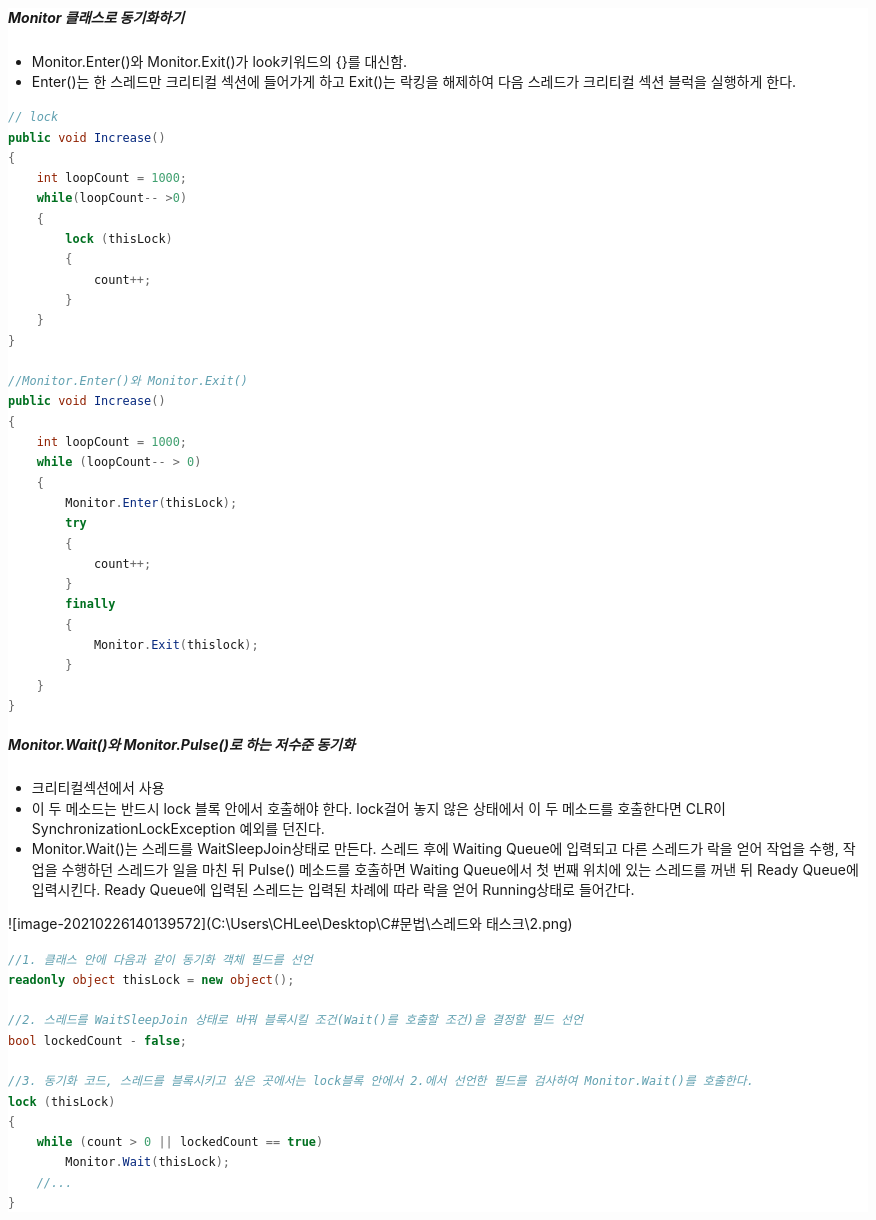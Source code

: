 

##### Monitor 클래스로 동기화하기

- Monitor.Enter()와 Monitor.Exit()가 look키워드의 {}를 대신함.
- Enter()는 한 스레드만 크리티컬 섹션에 들어가게 하고 Exit()는 락킹을 해제하여 다음 스레드가 크리티컬 섹션 블럭을 실행하게 한다.

```C#
// lock
public void Increase()
{
    int loopCount = 1000;
    while(loopCount-- >0)
    {
        lock (thisLock)
        {
            count++;
        }
    }
}

//Monitor.Enter()와 Monitor.Exit()
public void Increase()
{
    int loopCount = 1000;
    while (loopCount-- > 0)
    {
        Monitor.Enter(thisLock);
        try
        {
            count++;
        }
        finally
        {
            Monitor.Exit(thislock);
        }
    }
}
```



##### Monitor.Wait()와 Monitor.Pulse()로 하는 저수준 동기화

- 크리티컬섹션에서 사용
- 이 두 메소드는 반드시 lock 블록 안에서 호출해야 한다. lock걸어 놓지 않은 상태에서 이 두 메소드를 호출한다면 CLR이 SynchronizationLockException 예외를 던진다.
- Monitor.Wait()는 스레드를 WaitSleepJoin상태로 만든다. 스레드 후에 Waiting Queue에 입력되고 다른 스레드가 락을 얻어 작업을 수행, 작업을 수행하던 스레드가 일을 마친 뒤 Pulse() 메소드를 호출하면 Waiting Queue에서 첫 번째 위치에 있는 스레드를 꺼낸 뒤 Ready Queue에 입력시킨다. Ready Queue에 입력된 스레드는 입력된 차례에 따라 락을 얻어 Running상태로 들어간다.


![image-20210226140139572](C:\Users\CHLee\Desktop\C#문법\스레드와 태스크\2.png)

```C#
//1. 클래스 안에 다음과 같이 동기화 객체 필드를 선언
readonly object thisLock = new object();

//2. 스레드를 WaitSleepJoin 상태로 바꿔 블록시킬 조건(Wait()를 호출할 조건)을 결정할 필드 선언
bool lockedCount - false;

//3. 동기화 코드, 스레드를 블록시키고 싶은 곳에서는 lock블록 안에서 2.에서 선언한 필드를 검사하여 Monitor.Wait()를 호출한다.
lock (thisLock)
{
    while (count > 0 || lockedCount == true)
        Monitor.Wait(thisLock);
    //...
}
```